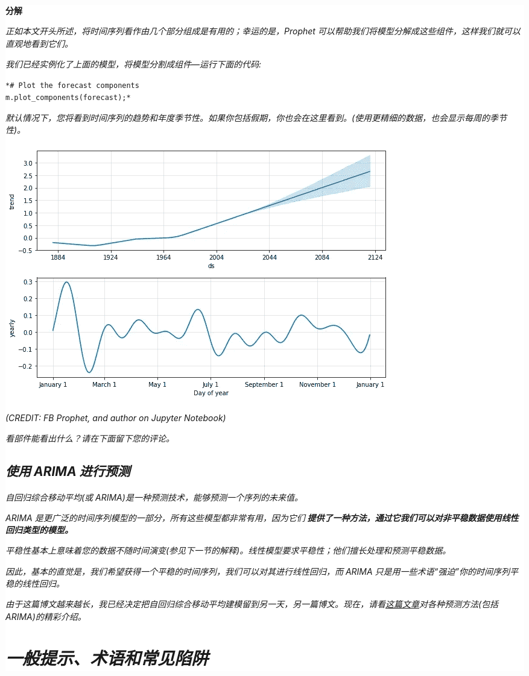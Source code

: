 ****分解****

*正如本文开头所述，将时间序列看作由几个部分组成是有用的；幸运的是，Prophet 可以帮助我们将模型分解成这些组件，这样我们就可以直观地看到它们。*

*我们已经实例化了上面的模型，将模型分割成组件—运行下面的代码:*

```
*# Plot the forecast components
m.plot_components(forecast);*
```

*默认情况下，您将看到时间序列的趋势和年度季节性。如果你包括假期，你也会在这里看到。(使用更精细的数据，也会显示每周的季节性)。*

*![](img/e7ec4f20245125705cfad461ce82bb1e.png)*

*(CREDIT: FB Prophet, and author on Jupyter Notebook)*

*看部件能看出什么？请在下面留下您的评论。*

## *使用 ARIMA 进行预测*

*自回归综合移动平均(或 ARIMA)是一种预测技术，能够预测一个序列的未来值。*

*ARIMA 是更广泛的时间序列模型的一部分，所有这些模型都非常有用，因为它们 ***提供了一种方法，通过它我们可以对非平稳数据使用线性回归类型的模型。****

*平稳性基本上意味着您的数据不随时间演变(参见下一节的解释)。线性模型要求平稳性；他们擅长处理和预测平稳数据。*

*因此，基本的直觉是，我们希望获得一个平稳的时间序列，我们可以对其进行线性回归，而 ARIMA 只是用一些术语“强迫”你的时间序列平稳的线性回归。*

*由于这篇博文越来越长，我已经决定把自回归综合移动平均建模留到另一天，另一篇博文。现在，请看[这篇文章](https://machinelearningmastery.com/time-series-forecasting-methods-in-python-cheat-sheet/)对各种预测方法(包括 ARIMA)的精彩介绍。*

# *一般提示、术语和常见陷阱*
